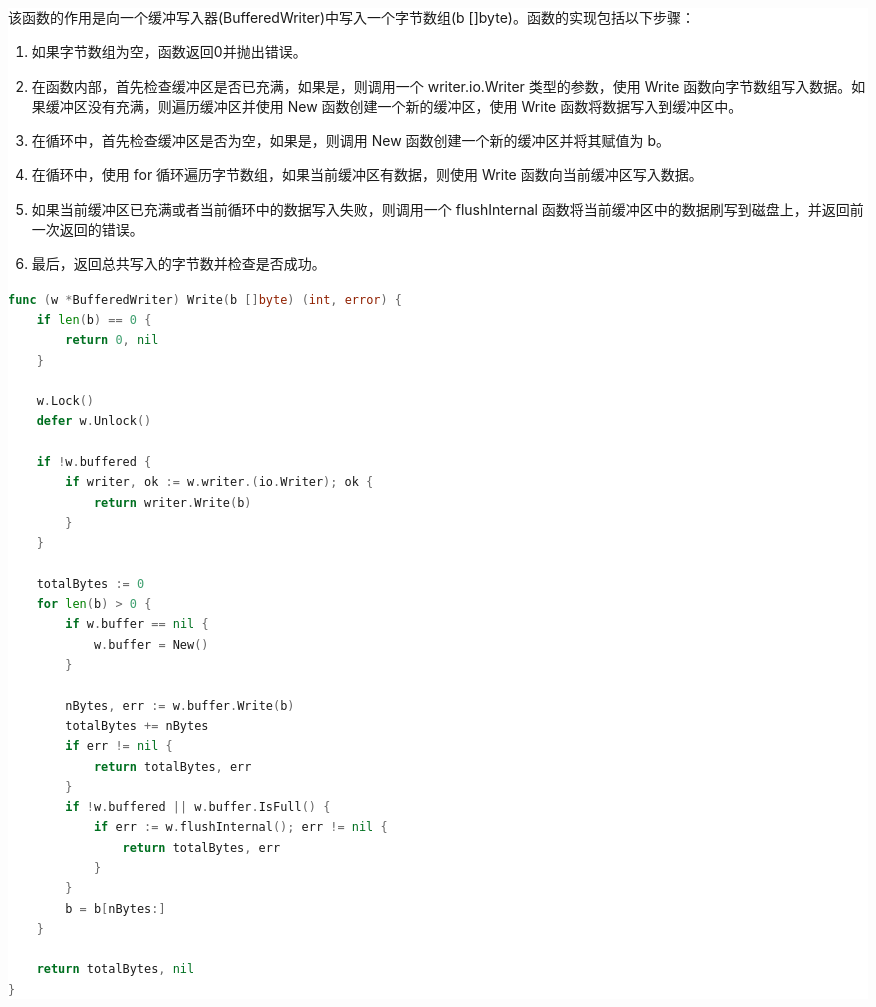 该函数的作用是向一个缓冲写入器(BufferedWriter)中写入一个字节数组(b []byte)。函数的实现包括以下步骤：

1. 如果字节数组为空，函数返回0并抛出错误。

2. 在函数内部，首先检查缓冲区是否已充满，如果是，则调用一个 writer.io.Writer 类型的参数，使用 Write 函数向字节数组写入数据。如果缓冲区没有充满，则遍历缓冲区并使用 New 函数创建一个新的缓冲区，使用 Write 函数将数据写入到缓冲区中。

3. 在循环中，首先检查缓冲区是否为空，如果是，则调用 New 函数创建一个新的缓冲区并将其赋值为 b。

4. 在循环中，使用 for 循环遍历字节数组，如果当前缓冲区有数据，则使用 Write 函数向当前缓冲区写入数据。

5. 如果当前缓冲区已充满或者当前循环中的数据写入失败，则调用一个 flushInternal 函数将当前缓冲区中的数据刷写到磁盘上，并返回前一次返回的错误。

6. 最后，返回总共写入的字节数并检查是否成功。


```go
func (w *BufferedWriter) Write(b []byte) (int, error) {
	if len(b) == 0 {
		return 0, nil
	}

	w.Lock()
	defer w.Unlock()

	if !w.buffered {
		if writer, ok := w.writer.(io.Writer); ok {
			return writer.Write(b)
		}
	}

	totalBytes := 0
	for len(b) > 0 {
		if w.buffer == nil {
			w.buffer = New()
		}

		nBytes, err := w.buffer.Write(b)
		totalBytes += nBytes
		if err != nil {
			return totalBytes, err
		}
		if !w.buffered || w.buffer.IsFull() {
			if err := w.flushInternal(); err != nil {
				return totalBytes, err
			}
		}
		b = b[nBytes:]
	}

	return totalBytes, nil
}

```
